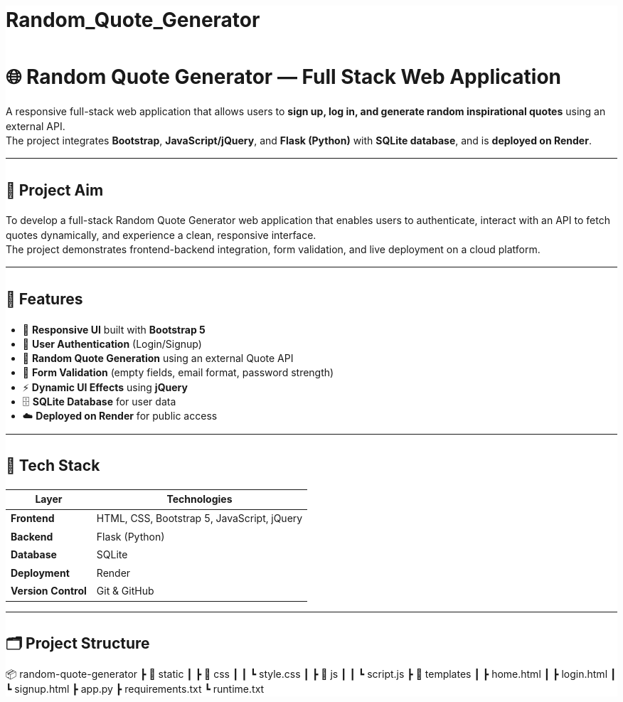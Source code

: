 # Random_Quote_Generator
# 🌐 Random Quote Generator — Full Stack Web Application

A responsive full-stack web application that allows users to **sign up, log in, and generate random inspirational quotes** using an external API.  
The project integrates **Bootstrap**, **JavaScript/jQuery**, and **Flask (Python)** with **SQLite database**, and is **deployed on Render**.

---

## 🎯 Project Aim
To develop a full-stack Random Quote Generator web application that enables users to authenticate, interact with an API to fetch quotes dynamically, and experience a clean, responsive interface.  
The project demonstrates frontend-backend integration, form validation, and live deployment on a cloud platform.

---

## 🧩 Features

- 🌈 **Responsive UI** built with **Bootstrap 5**
- 🔐 **User Authentication** (Login/Signup)
- 🧠 **Random Quote Generation** using an external Quote API
- 🧾 **Form Validation** (empty fields, email format, password strength)
- ⚡ **Dynamic UI Effects** using **jQuery**
- 🗄️ **SQLite Database** for user data
- ☁️ **Deployed on Render** for public access

---

## 🧱 Tech Stack

| Layer | Technologies |
|-------|---------------|
| **Frontend** | HTML, CSS, Bootstrap 5, JavaScript, jQuery |
| **Backend** | Flask (Python) |
| **Database** | SQLite |
| **Deployment** | Render |
| **Version Control** | Git & GitHub |

---

## 🗂️ Project Structure
📦 random-quote-generator
┣ 📂 static
┃ ┣ 📂 css
┃ ┃ ┗ style.css
┃ ┣ 📂 js
┃ ┃ ┗ script.js
┣ 📂 templates
┃ ┣ home.html
┃ ┣ login.html
┃ ┗ signup.html
┣ app.py
┣ requirements.txt
┗ runtime.txt
